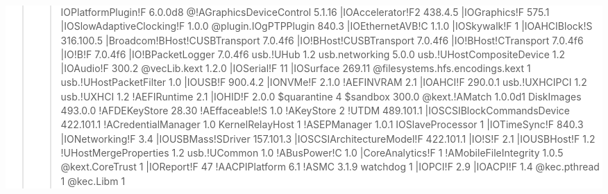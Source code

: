 > >IOPlatformPlugin!F	6.0.0d8
> >@!AGraphicsDeviceControl	5.1.16
> >|IOAccelerator!F2	438.4.5
> >|IOGraphics!F	575.1
> >|IOSlowAdaptiveClocking!F	1.0.0
> >@plugin.IOgPTPPlugin	840.3
> >|IOEthernetAVB!C	1.1.0
> >|IOSkywalk!F	1
> >|IOAHCIBlock!S	316.100.5
> >|Broadcom!BHost!CUSBTransport	7.0.4f6
> >|IO!BHost!CUSBTransport	7.0.4f6
> >|IO!BHost!CTransport	7.0.4f6
> >|IO!B!F	7.0.4f6
> >|IO!BPacketLogger	7.0.4f6
> >usb.!UHub	1.2
> >usb.networking	5.0.0
> >usb.!UHostCompositeDevice	1.2
> >|IOAudio!F	300.2
> >@vecLib.kext	1.2.0
> >|IOSerial!F	11
> >|IOSurface	269.11
> >@filesystems.hfs.encodings.kext	1
> >usb.!UHostPacketFilter	1.0
> >|IOUSB!F	900.4.2
> >|IONVMe!F	2.1.0
> >!AEFINVRAM	2.1
> >|IOAHCI!F	290.0.1
> >usb.!UXHCIPCI	1.2
> >usb.!UXHCI	1.2
> >!AEFIRuntime	2.1
> >|IOHID!F	2.0.0
> >$quarantine	4
> >$sandbox	300.0
> >@kext.!AMatch	1.0.0d1
> >DiskImages	493.0.0
> >!AFDEKeyStore	28.30
> >!AEffaceable!S	1.0
> >!AKeyStore	2
> >!UTDM	489.101.1
> >|IOSCSIBlockCommandsDevice	422.101.1
> >!ACredentialManager	1.0
> >KernelRelayHost	1
> >!ASEPManager	1.0.1
> >IOSlaveProcessor	1
> >|IOTimeSync!F	840.3
> >|IONetworking!F	3.4
> >|IOUSBMass!SDriver	157.101.3
> >|IOSCSIArchitectureModel!F	422.101.1
> >|IO!S!F	2.1
> >|IOUSBHost!F	1.2
> >!UHostMergeProperties	1.2
> >usb.!UCommon	1.0
> >!ABusPower!C	1.0
> >|CoreAnalytics!F	1
> >!AMobileFileIntegrity	1.0.5
> >@kext.CoreTrust	1
> >|IOReport!F	47
> >!AACPIPlatform	6.1
> >!ASMC	3.1.9
> >watchdog	1
> >|IOPCI!F	2.9
> >|IOACPI!F	1.4
> >@kec.pthread	1
> >@kec.Libm	1